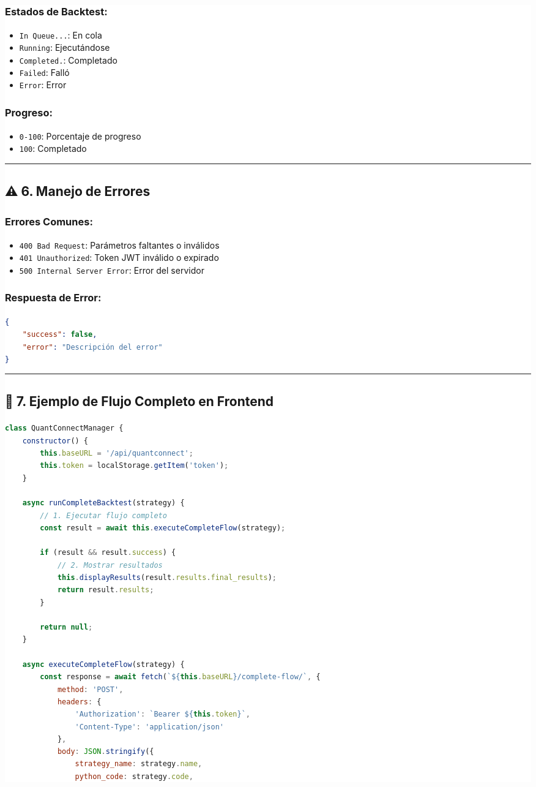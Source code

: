 ### **Estados de Backtest:**
- `In Queue...`: En cola
- `Running`: Ejecutándose
- `Completed.`: Completado
- `Failed`: Falló
- `Error`: Error

### **Progreso:**
- `0-100`: Porcentaje de progreso
- `100`: Completado

---

## ⚠️ **6. Manejo de Errores**

### **Errores Comunes:**
- `400 Bad Request`: Parámetros faltantes o inválidos
- `401 Unauthorized`: Token JWT inválido o expirado
- `500 Internal Server Error`: Error del servidor

### **Respuesta de Error:**
```json
{
    "success": false,
    "error": "Descripción del error"
}
```

---

## 🚀 **7. Ejemplo de Flujo Completo en Frontend**

```javascript
class QuantConnectManager {
    constructor() {
        this.baseURL = '/api/quantconnect';
        this.token = localStorage.getItem('token');
    }
    
    async runCompleteBacktest(strategy) {
        // 1. Ejecutar flujo completo
        const result = await this.executeCompleteFlow(strategy);
        
        if (result && result.success) {
            // 2. Mostrar resultados
            this.displayResults(result.results.final_results);
            return result.results;
        }
        
        return null;
    }
    
    async executeCompleteFlow(strategy) {
        const response = await fetch(`${this.baseURL}/complete-flow/`, {
            method: 'POST',
            headers: {
                'Authorization': `Bearer ${this.token}`,
                'Content-Type': 'application/json'
            },
            body: JSON.stringify({
                strategy_name: strategy.name,
                python_code: strategy.code,
```